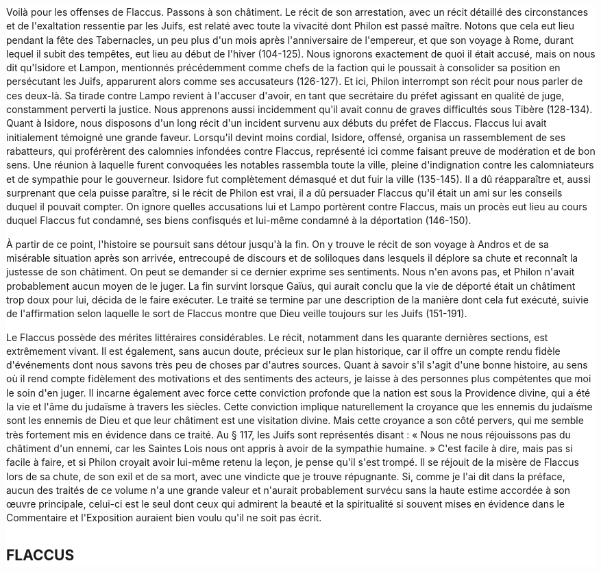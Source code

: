 Voilà pour les offenses de Flaccus. Passons à son châtiment. Le récit de son arrestation, avec un récit détaillé des circonstances et de l'exaltation ressentie par les Juifs, est relaté avec toute la vivacité dont Philon est passé maître. Notons que cela eut lieu pendant la fête des Tabernacles, un peu plus d'un mois après l'anniversaire de l'empereur, et que son voyage à Rome, durant lequel il subit des tempêtes, eut lieu au début de l'hiver (104-125). Nous ignorons exactement de quoi il était accusé, mais on nous dit qu'Isidore et Lampon, mentionnés précédemment comme chefs de la faction qui le poussait à consolider sa position en persécutant les Juifs, apparurent alors comme ses accusateurs (126-127). Et ici, Philon interrompt son récit pour nous parler de ces deux-là. Sa tirade contre Lampo revient à l'accuser d'avoir, en tant que secrétaire du préfet agissant en qualité de juge, constamment perverti la justice. Nous apprenons aussi incidemment qu'il avait connu de graves difficultés sous Tibère (128-134). Quant à Isidore, nous disposons d'un long récit d'un incident survenu aux débuts du préfet de Flaccus. Flaccus lui avait initialement témoigné une grande faveur. Lorsqu'il devint moins cordial, Isidore, offensé, organisa un rassemblement de ses rabatteurs, qui proférèrent des calomnies infondées contre Flaccus, représenté ici comme faisant preuve de modération et de bon sens. Une réunion à laquelle furent convoquées les notables rassembla toute la ville, pleine d'indignation contre les calomniateurs et de sympathie pour le gouverneur. Isidore fut complètement démasqué et dut fuir la ville (135-145). Il a dû réapparaître et, aussi surprenant que cela puisse paraître, si le récit de Philon est vrai, il a dû persuader Flaccus qu'il était un ami sur les conseils duquel il pouvait compter. On ignore quelles accusations lui et Lampo portèrent contre Flaccus, mais un procès eut lieu au cours duquel Flaccus fut condamné, ses biens confisqués et lui-même condamné à la déportation (146-150).
>
À partir de ce point, l'histoire se poursuit sans détour jusqu'à la fin. On y trouve le récit de son voyage à Andros et de sa misérable situation après son arrivée, entrecoupé de discours et de soliloques dans lesquels il déplore sa chute et reconnaît la justesse de son châtiment. On peut se demander si ce dernier exprime ses sentiments. Nous n'en avons pas, et Philon n'avait probablement aucun moyen de le juger. La fin survint lorsque Gaïus, qui aurait conclu que la vie de déporté était un châtiment trop doux pour lui, décida de le faire exécuter. Le traité se termine par une description de la manière dont cela fut exécuté, suivie de l'affirmation selon laquelle le sort de Flaccus montre que Dieu veille toujours sur les Juifs (151-191).
>
Le Flaccus possède des mérites littéraires considérables. Le récit, notamment dans les quarante dernières sections, est extrêmement vivant. Il est également, sans aucun doute, précieux sur le plan historique, car il offre un compte rendu fidèle d'événements dont nous savons très peu de choses par d'autres sources. Quant à savoir s'il s'agit d'une bonne histoire, au sens où il rend compte fidèlement des motivations et des sentiments des acteurs, je laisse à des personnes plus compétentes que moi le soin d'en juger. Il incarne également avec force cette conviction profonde que la nation est sous la Providence divine, qui a été la vie et l'âme du judaïsme à travers les siècles. Cette conviction implique naturellement la croyance que les ennemis du judaïsme sont les ennemis de Dieu et que leur châtiment est une visitation divine. Mais cette croyance a son côté pervers, qui me semble très fortement mis en évidence dans ce traité. Au § 117, les Juifs sont représentés disant : « Nous ne nous réjouissons pas du châtiment d'un ennemi, car les Saintes Lois nous ont appris à avoir de la sympathie humaine. » C'est facile à dire, mais pas si facile à faire, et si Philon croyait avoir lui-même retenu la leçon, je pense qu'il s'est trompé. Il se réjouit de la misère de Flaccus lors de sa chute, de son exil et de sa mort, avec une vindicte que je trouve répugnante. Si, comme je l'ai dit dans la préface, aucun des traités de ce volume n'a une grande valeur et n'aurait probablement survécu sans la haute estime accordée à son œuvre principale, celui-ci est le seul dont ceux qui admirent la beauté et la spiritualité si souvent mises en évidence dans le Commentaire et l'Exposition auraient bien voulu qu'il ne soit pas écrit.


## FLACCUS
